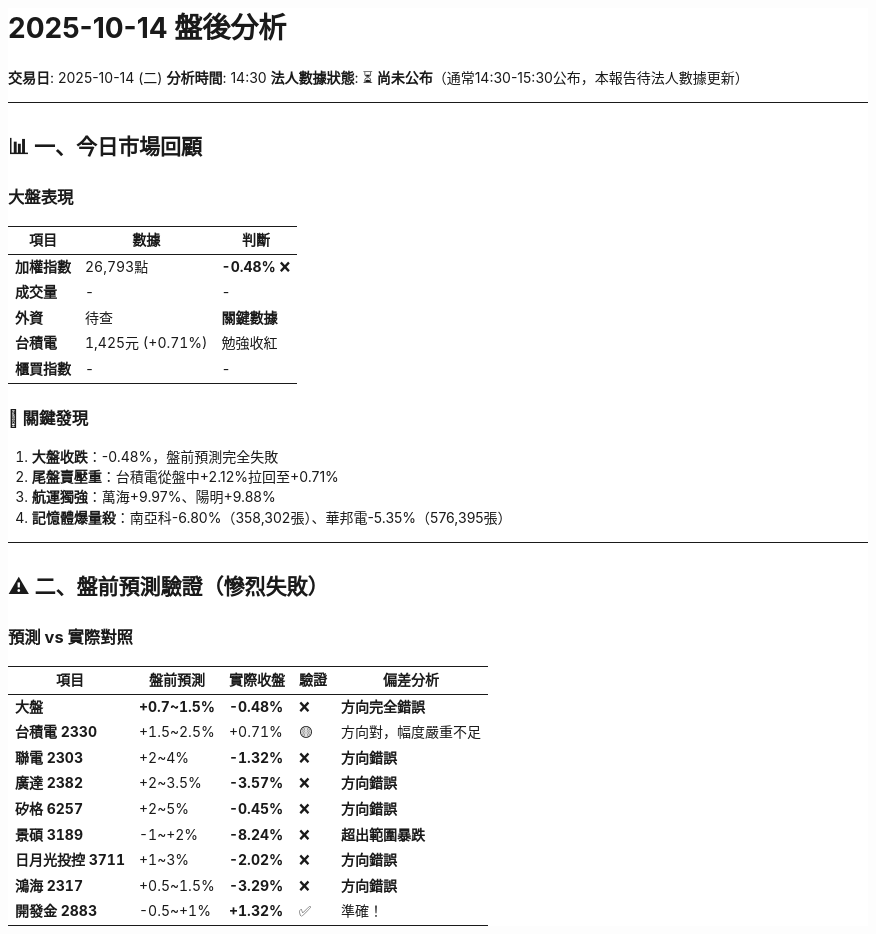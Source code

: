 # 2025-10-14 盤後分析

**交易日**: 2025-10-14 (二)
**分析時間**: 14:30
**法人數據狀態**: ⏳ **尚未公布**（通常14:30-15:30公布，本報告待法人數據更新）

---

## 📊 一、今日市場回顧

### 大盤表現

| 項目 | 數據 | 判斷 |
|------|------|------|
| **加權指數** | 26,793點 | **-0.48%** ❌ |
| **成交量** | - | - |
| **外資** | 待查 | **關鍵數據** |
| **台積電** | 1,425元 (+0.71%) | 勉強收紅 |
| **櫃買指數** | - | - |

### 🚨 關鍵發現

1. **大盤收跌**：-0.48%，盤前預測完全失敗
2. **尾盤賣壓重**：台積電從盤中+2.12%拉回至+0.71%
3. **航運獨強**：萬海+9.97%、陽明+9.88%
4. **記憶體爆量殺**：南亞科-6.80%（358,302張）、華邦電-5.35%（576,395張）

---

## ⚠️ 二、盤前預測驗證（慘烈失敗）

### 預測 vs 實際對照

| 項目 | 盤前預測 | 實際收盤 | 驗證 | 偏差分析 |
|------|---------|---------|------|---------|
| **大盤** | **+0.7~1.5%** | **-0.48%** | ❌ | **方向完全錯誤** |
| **台積電 2330** | +1.5~2.5% | +0.71% | 🟡 | 方向對，幅度嚴重不足 |
| **聯電 2303** | +2~4% | **-1.32%** | ❌ | **方向錯誤** |
| **廣達 2382** | +2~3.5% | **-3.57%** | ❌ | **方向錯誤** |
| **矽格 6257** | +2~5% | **-0.45%** | ❌ | **方向錯誤** |
| **景碩 3189** | -1~+2% | **-8.24%** | ❌ | **超出範圍暴跌** |
| **日月光投控 3711** | +1~3% | **-2.02%** | ❌ | **方向錯誤** |
| **鴻海 2317** | +0.5~1.5% | **-3.29%** | ❌ | **方向錯誤** |
| **開發金 2883** | -0.5~+1% | **+1.32%** | ✅ | 準確！ |
